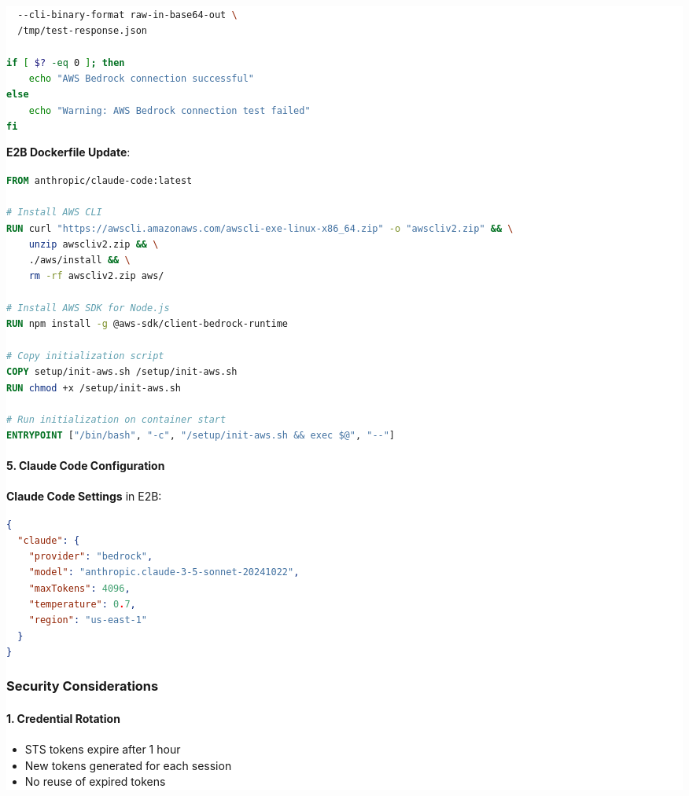 ```bash
  --cli-binary-format raw-in-base64-out \
  /tmp/test-response.json

if [ $? -eq 0 ]; then
    echo "AWS Bedrock connection successful"
else
    echo "Warning: AWS Bedrock connection test failed"
fi
```

**E2B Dockerfile Update**:
```dockerfile
FROM anthropic/claude-code:latest

# Install AWS CLI
RUN curl "https://awscli.amazonaws.com/awscli-exe-linux-x86_64.zip" -o "awscliv2.zip" && \
    unzip awscliv2.zip && \
    ./aws/install && \
    rm -rf awscliv2.zip aws/

# Install AWS SDK for Node.js
RUN npm install -g @aws-sdk/client-bedrock-runtime

# Copy initialization script
COPY setup/init-aws.sh /setup/init-aws.sh
RUN chmod +x /setup/init-aws.sh

# Run initialization on container start
ENTRYPOINT ["/bin/bash", "-c", "/setup/init-aws.sh && exec $@", "--"]
```

#### 5. Claude Code Configuration

**Claude Code Settings** in E2B:
```json
{
  "claude": {
    "provider": "bedrock",
    "model": "anthropic.claude-3-5-sonnet-20241022",
    "maxTokens": 4096,
    "temperature": 0.7,
    "region": "us-east-1"
  }
}
```

### Security Considerations

#### 1. Credential Rotation
- STS tokens expire after 1 hour
- New tokens generated for each session
- No reuse of expired tokens
